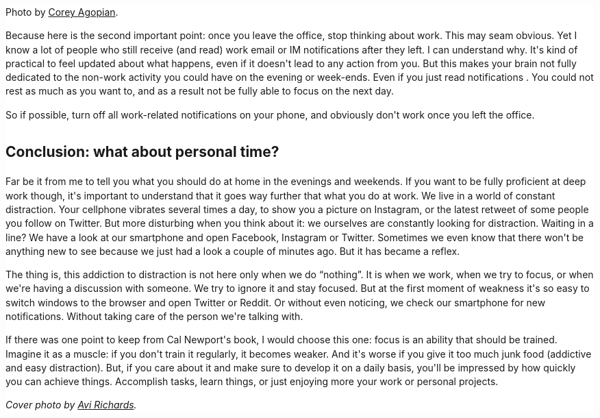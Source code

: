   <figcaption>
    Photo by <a href="https://unsplash.com/@corey_lyfe">Corey Agopian</a>.
  <figcaption>
</figure>

Because here is the second important point: once you leave the office, stop thinking about work. This may seam obvious. Yet I know a lot of people who still receive (and read) work email or IM notifications after they left. I can understand why. It's kind of practical to feel updated about what happens, even if it doesn't lead to any action from you. But this makes your brain not fully dedicated to the non-work activity you could have on the evening or week-ends. Even if you just read notifications . You could not rest as much as you want to, and as a result not be fully able to focus on the next day.

So if possible, turn off all work-related notifications on your phone, and obviously don't work once you left the office.

## Conclusion: what about personal time?

Far be it from me to tell you what you should do at home in the evenings and weekends. If you want to be fully proficient at deep work though, it's important to understand that it goes way further that what you do at work. We live in a world of constant distraction. Your cellphone vibrates several times a day, to show you a picture on Instagram, or the latest retweet of some people you follow on Twitter. But more disturbing when you think about it: we ourselves are constantly looking for distraction. Waiting in a line? We have a look at our smartphone and open Facebook, Instagram or Twitter. Sometimes we even know that there won't be anything new to see because we just had a look a couple of minutes ago. But it has became a reflex.

The thing is, this addiction to distraction is not here only when we do “nothing”. It is when we work, when we try to focus, or when we're having a discussion with someone. We try to ignore it and stay focused. But at the first moment of weakness it's so easy to switch windows to the browser and open Twitter or Reddit. Or without even noticing, we check our smartphone for new notifications. Without taking care of the person we're talking with.

If there was one point to keep from Cal Newport's book, I would choose this one: focus is an ability that should be trained. Imagine it as a muscle: if you don't train it regularly, it becomes weaker. And it's worse if you give it too much junk food (addictive and easy distraction). But, if you care about it and make sure to develop it on a daily basis, you'll be impressed by how quickly you can achieve things. Accomplish tasks, learn things, or just enjoying more your work or personal projects.

_Cover photo by [Avi Richards](https://unsplash.com/@avirichards)._
